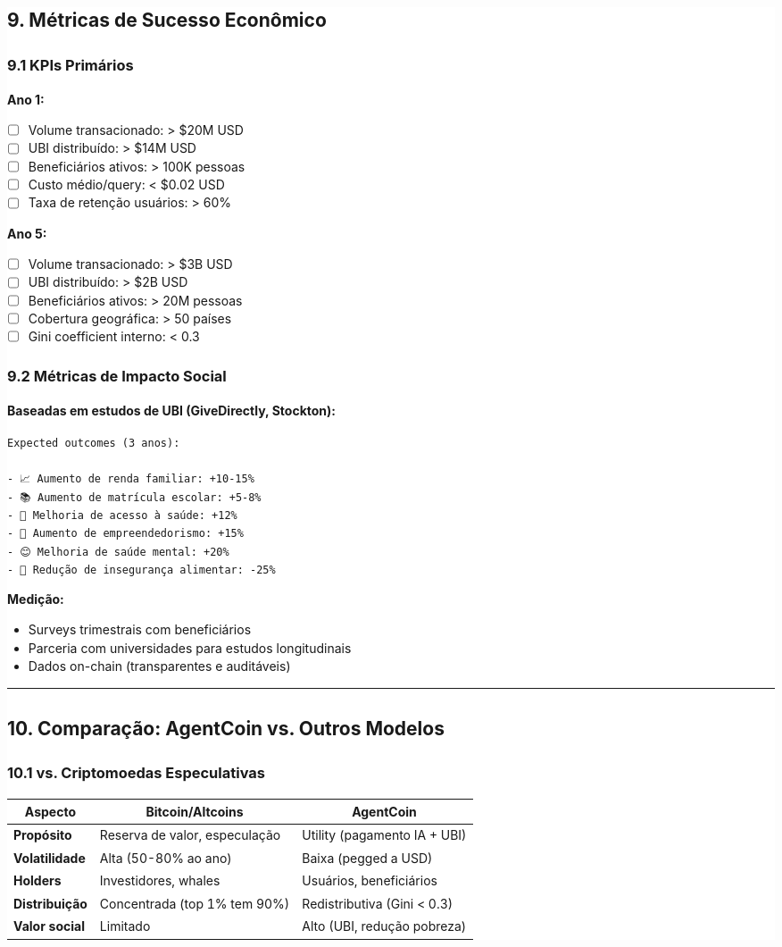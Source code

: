 
## 9. Métricas de Sucesso Econômico

### 9.1 KPIs Primários

**Ano 1:**
- [ ] Volume transacionado: > $20M USD
- [ ] UBI distribuído: > $14M USD
- [ ] Beneficiários ativos: > 100K pessoas
- [ ] Custo médio/query: < $0.02 USD
- [ ] Taxa de retenção usuários: > 60%

**Ano 5:**
- [ ] Volume transacionado: > $3B USD
- [ ] UBI distribuído: > $2B USD
- [ ] Beneficiários ativos: > 20M pessoas
- [ ] Cobertura geográfica: > 50 países
- [ ] Gini coefficient interno: < 0.3

### 9.2 Métricas de Impacto Social

**Baseadas em estudos de UBI (GiveDirectly, Stockton):**

```
Expected outcomes (3 anos):

- 📈 Aumento de renda familiar: +10-15%
- 📚 Aumento de matrícula escolar: +5-8%
- 🏥 Melhoria de acesso à saúde: +12%
- 💼 Aumento de empreendedorismo: +15%
- 😊 Melhoria de saúde mental: +20%
- 🍞 Redução de insegurança alimentar: -25%
```

**Medição:**
- Surveys trimestrais com beneficiários
- Parceria com universidades para estudos longitudinais
- Dados on-chain (transparentes e auditáveis)

---

## 10. Comparação: AgentCoin vs. Outros Modelos

### 10.1 vs. Criptomoedas Especulativas

| Aspecto | Bitcoin/Altcoins | AgentCoin |
|---------|------------------|-----------|
| **Propósito** | Reserva de valor, especulação | Utility (pagamento IA + UBI) |
| **Volatilidade** | Alta (50-80% ao ano) | Baixa (pegged a USD) |
| **Holders** | Investidores, whales | Usuários, beneficiários |
| **Distribuição** | Concentrada (top 1% tem 90%) | Redistributiva (Gini < 0.3) |
| **Valor social** | Limitado | Alto (UBI, redução pobreza) |
